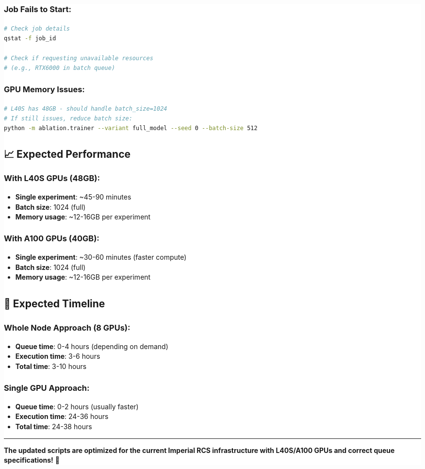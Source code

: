 ### **Job Fails to Start:**
```bash
# Check job details
qstat -f job_id

# Check if requesting unavailable resources
# (e.g., RTX6000 in batch queue)
```

### **GPU Memory Issues:**
```bash
# L40S has 48GB - should handle batch_size=1024
# If still issues, reduce batch size:
python -m ablation.trainer --variant full_model --seed 0 --batch-size 512
```

## 📈 **Expected Performance**

### **With L40S GPUs (48GB):**
- **Single experiment**: ~45-90 minutes
- **Batch size**: 1024 (full)
- **Memory usage**: ~12-16GB per experiment

### **With A100 GPUs (40GB):**
- **Single experiment**: ~30-60 minutes (faster compute)
- **Batch size**: 1024 (full)
- **Memory usage**: ~12-16GB per experiment

## 🎉 **Expected Timeline**

### **Whole Node Approach (8 GPUs):**
- **Queue time**: 0-4 hours (depending on demand)
- **Execution time**: 3-6 hours
- **Total time**: 3-10 hours

### **Single GPU Approach:**
- **Queue time**: 0-2 hours (usually faster)
- **Execution time**: 24-36 hours
- **Total time**: 24-38 hours

---

**The updated scripts are optimized for the current Imperial RCS infrastructure with L40S/A100 GPUs and correct queue specifications!** 🎯 
